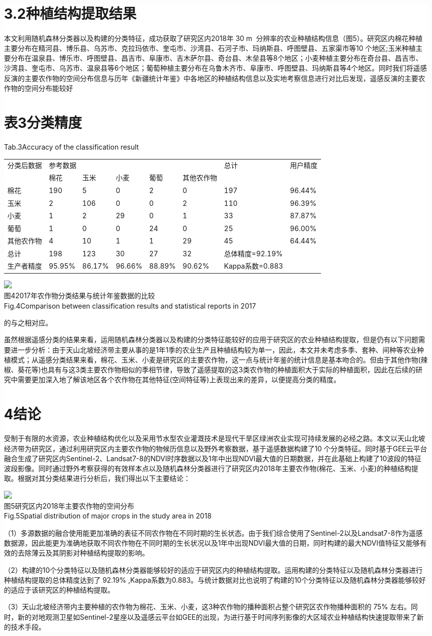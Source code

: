 # 3.2种植结构提取结果

本文利用随机森林分类器以及构建的分类特征，成功获取了研究区内2018年 $3 0 \mathrm { ~ m ~ }$ 分辨率的农业种植结构信息（图5）。研究区内棉花种植主要分布在精河县、博乐县、乌苏市、克拉玛依市、奎屯市、沙湾县、石河子市、玛纳斯县、呼图壁县、五家渠市等10 个地区;玉米种植主要分布在温泉县、博乐市、呼图壁县、昌吉市、阜康市、吉木萨尔县、奇台县、木垒县等8个地区；小麦种植主要分布在奇台县、昌吉市、沙湾县、奎屯市、乌苏市、温泉县等6个地区；葡萄种植主要分布在乌鲁木齐市、阜康市、呼图壁县、玛纳斯县等4个地区。同时我们将遥感反演的主要农作物的空间分布信息与历年《新疆统计年鉴》中各地区的种植结构信息以及实地考察信息进行对比后发现，遥感反演的主要农作物的空间分布能较好

# 表3分类精度

Tab.3Accuracy of the classification result   

<html><body><table><tr><td rowspan="2">分类后数据</td><td colspan="5">参考数据</td><td rowspan="2">总计</td><td rowspan="2">用户精度</td></tr><tr><td>棉花</td><td>玉米</td><td>小麦</td><td>葡萄</td><td>其他农作物</td></tr><tr><td>棉花</td><td>190</td><td>5</td><td>0</td><td>2</td><td>0</td><td>197</td><td>96.44%</td></tr><tr><td>玉米</td><td>2</td><td>106</td><td>0</td><td>0</td><td>2</td><td>110</td><td>96.39%</td></tr><tr><td>小麦</td><td>1</td><td>2</td><td>29</td><td>0</td><td>1</td><td>33</td><td>87.87%</td></tr><tr><td>葡萄</td><td>1</td><td>0</td><td>0</td><td>24</td><td>0</td><td>25</td><td>96.00%</td></tr><tr><td>其他农作物</td><td>4</td><td>10</td><td>1</td><td>1</td><td>29</td><td>45</td><td>64.44%</td></tr><tr><td>总计</td><td>198</td><td>123</td><td>30</td><td>27</td><td>32</td><td>总体精度=92.19%</td><td></td></tr><tr><td>生产者精度</td><td>95.95%</td><td>86.17%</td><td>96.66%</td><td>88.89%</td><td>90.62%</td><td>Kappa系数=0.883</td><td></td></tr></table></body></html>

![](images/8f68539f1b723a43e157a750189ef9c3b298246090a489cb1438d1694c6e5c29.jpg)  
图42017年农作物分类结果与统计年鉴数据的比较  
Fig.4Comparison between classification results and statistical reports in 2017

的与之相对应。

虽然根据遥感分类的结果来看，运用随机森林分类器以及构建的分类特征能较好的应用于研究区的农业种植结构提取，但是仍有以下问题需要进一步分析：由于天山北坡经济带主要从事的是1年1季的农业生产且种植结构较为单一，因此，本文并未考虑多季、套种、间种等农业种植模式；从遥感分类结果来看，棉花、玉米、小麦是研究区的主要农作物，这一点与统计年鉴的统计信息是基本吻合的。但由于其他作物(辣椒、葵花等)也具有与这3类主要农作物相似的季相节律，导致了遥感提取的这3类农作物的种植面积大于实际的种植面积，因此在后续的研究中需要更加深入地了解该地区各个农作物在其他特征(空间特征等)上表现出来的差异，以便提高分类的精度。

# 4结论

受制于有限的水资源，农业种植结构优化以及采用节水型农业灌溉技术是现代干旱区绿洲农业实现可持续发展的必经之路。本文以天山北坡经济带为研究区，通过利用研究区内主要农作物的物候历信息以及野外考察数据，基于遥感数据构建了10 个分类特征。同时基于GEE云平台融合生成了研究区内Sentinel-2、Landsat7-8的NDVI时序数据以及1年中出现NDVI最大值的日期数据，并在此基础上构建了10波段的特征波段影像。同时通过野外考察获得的有效样本点以及随机森林分类器进行了研究区内2018年主要农作物(棉花、玉米、小麦)的种植结构提取。根据对其分类结果进行分析后，我们得出以下主要结论：

![](images/4ba2799fd3540d75e7f556268d0bec74f82093b43e33d86c6fb64cd6d53e7375.jpg)  
图5研究区内2018年主要农作物的空间分布  
Fig.5Spatial distribution of major crops in the study area in 2018

（1）多源数据的融合使用能更加准确的表征不同农作物在不同时期的生长状态。由于我们综合使用了Sentinel-2以及Landsat7-8作为遥感数据源，因此能更为准确地获取不同农作物在不同时期的生长状况以及1年中出现NDVI最大值的日期，同时构建的最大NDVI值特征又能够有效的去除薄云及其阴影对种植结构提取的影响。

（2）构建的10个分类特征以及随机森林分类器能够较好的适应于研究区内的种植结构提取。运用构建的分类特征以及随机森林分类器进行种植结构提取的总体精度达到了 $9 2 . 1 9 \%$ ,Kappa系数为0.883。与统计数据对比也说明了构建的10个分类特征以及随机森林分类器能够较好的适应于该研究区的种植结构提取。

（3）天山北坡经济带内主要种植的农作物为棉花、玉米、小麦，这3种农作物的播种面积占整个研究区农作物播种面积的 $7 5 \%$ 左右。同时，新的对地观测卫星如Sentinel-2星座以及遥感云平台如GEE的出现，为进行基于时间序列影像的大区域农业种植结构快速提取带来了新的技术手段。
